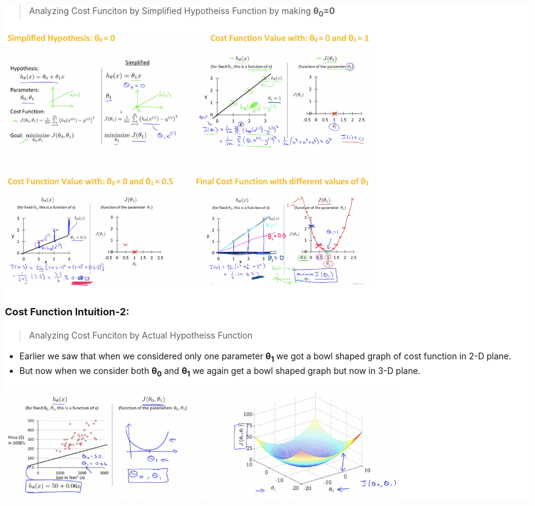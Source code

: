 > Analyzing Cost Funciton by Simplified Hypotheiss Function by making **θ<sub>0</sub>=0**

<img src="assets/cost_function_intuition_1.png" width="70%">

<br>

### Cost Function Intuition-2: 

> Analyzing Cost Funciton by Actual Hypotheiss Function

- Earlier we saw that when we considered only one parameter **θ<sub>1</sub>** we got a bowl shaped graph of cost function in 2-D plane.
- But now when we consider both  **θ<sub>0</sub>** and **θ<sub>1</sub>** we again get a bowl shaped graph but now in 3-D plane.

<img src="assets/bowl_shaped_cost_function.png" width="75%">
